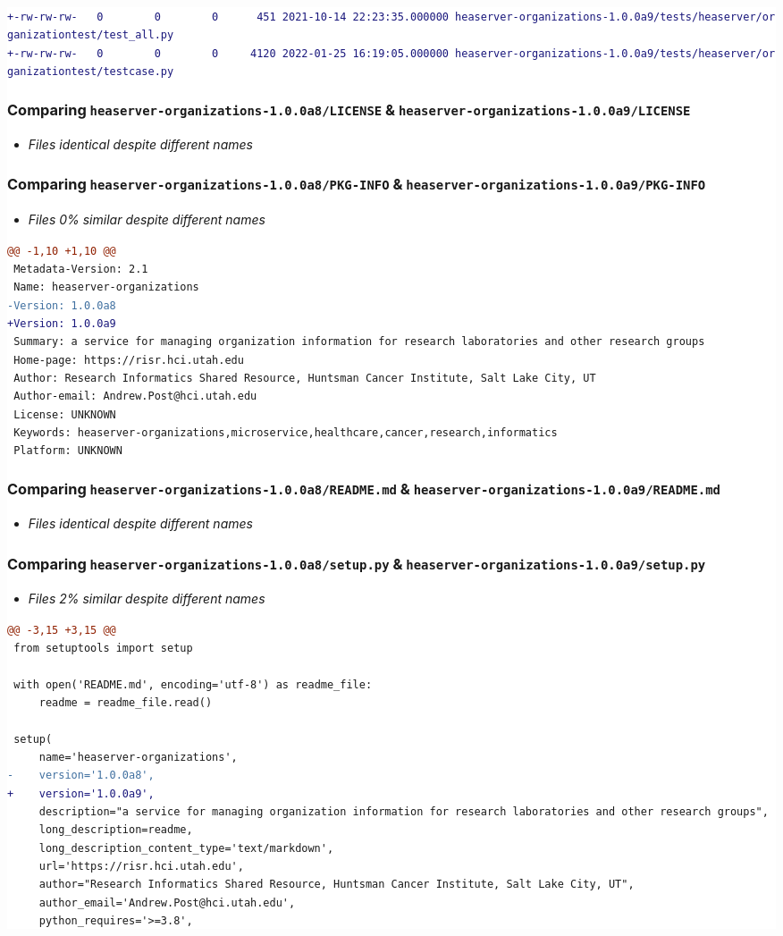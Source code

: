 ```diff
+-rw-rw-rw-   0        0        0      451 2021-10-14 22:23:35.000000 heaserver-organizations-1.0.0a9/tests/heaserver/organizationtest/test_all.py
+-rw-rw-rw-   0        0        0     4120 2022-01-25 16:19:05.000000 heaserver-organizations-1.0.0a9/tests/heaserver/organizationtest/testcase.py
```

### Comparing `heaserver-organizations-1.0.0a8/LICENSE` & `heaserver-organizations-1.0.0a9/LICENSE`

 * *Files identical despite different names*

### Comparing `heaserver-organizations-1.0.0a8/PKG-INFO` & `heaserver-organizations-1.0.0a9/PKG-INFO`

 * *Files 0% similar despite different names*

```diff
@@ -1,10 +1,10 @@
 Metadata-Version: 2.1
 Name: heaserver-organizations
-Version: 1.0.0a8
+Version: 1.0.0a9
 Summary: a service for managing organization information for research laboratories and other research groups
 Home-page: https://risr.hci.utah.edu
 Author: Research Informatics Shared Resource, Huntsman Cancer Institute, Salt Lake City, UT
 Author-email: Andrew.Post@hci.utah.edu
 License: UNKNOWN
 Keywords: heaserver-organizations,microservice,healthcare,cancer,research,informatics
 Platform: UNKNOWN
```

### Comparing `heaserver-organizations-1.0.0a8/README.md` & `heaserver-organizations-1.0.0a9/README.md`

 * *Files identical despite different names*

### Comparing `heaserver-organizations-1.0.0a8/setup.py` & `heaserver-organizations-1.0.0a9/setup.py`

 * *Files 2% similar despite different names*

```diff
@@ -3,15 +3,15 @@
 from setuptools import setup
 
 with open('README.md', encoding='utf-8') as readme_file:
     readme = readme_file.read()
 
 setup(
     name='heaserver-organizations',
-    version='1.0.0a8',
+    version='1.0.0a9',
     description="a service for managing organization information for research laboratories and other research groups",
     long_description=readme,
     long_description_content_type='text/markdown',
     url='https://risr.hci.utah.edu',
     author="Research Informatics Shared Resource, Huntsman Cancer Institute, Salt Lake City, UT",
     author_email='Andrew.Post@hci.utah.edu',
     python_requires='>=3.8',
```

